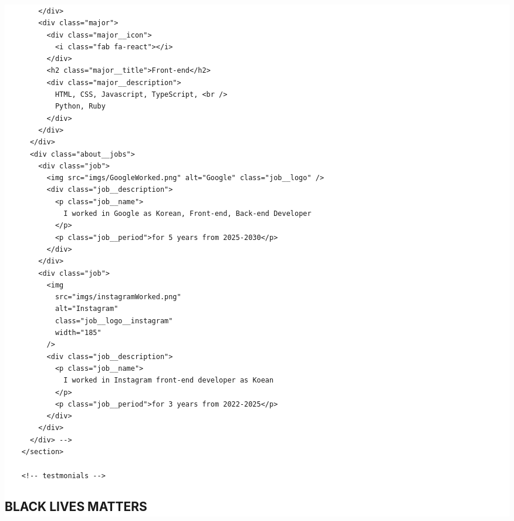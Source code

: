             </div>
            <div class="major">
              <div class="major__icon">
                <i class="fab fa-react"></i>
              </div>
              <h2 class="major__title">Front-end</h2>
              <div class="major__description">
                HTML, CSS, Javascript, TypeScript, <br />
                Python, Ruby
              </div>
            </div>
          </div>
          <div class="about__jobs">
            <div class="job">
              <img src="imgs/GoogleWorked.png" alt="Google" class="job__logo" />
              <div class="job__description">
                <p class="job__name">
                  I worked in Google as Korean, Front-end, Back-end Developer
                </p>
                <p class="job__period">for 5 years from 2025-2030</p>
              </div>
            </div>
            <div class="job">
              <img
                src="imgs/instagramWorked.png"
                alt="Instagram"
                class="job__logo__instagram"
                width="185"
              />
              <div class="job__description">
                <p class="job__name">
                  I worked in Instagram front-end developer as Koean
                </p>
                <p class="job__period">for 3 years from 2022-2025</p>
              </div>
            </div>
          </div> -->
        </section>

        <!-- testmonials -->

   <section id="testmonials" class="section">
    <h1>BLACK LIVES MATTERS</h1>
    <!-- <div class="section__container">
      <div class="testimonials">
        <div class="testimonial">
          <div class="testimonial__speech-bubble">
            <p>
              Lorem ipsum dolor sit amet consectetur adipisicing elit.
              Molestiae obcaecati omnis, eum quas architecto ex! Dolor, quidem
              deleniti! Animi sed dolor laborum doloremque consequuntur
              dolores optio placeat alias quidem ea!
            </p>
            <p class="name"><a href="">Junghan</a> / Mirosoft CEO</p>
          </div>
          <img
            src="imgs/testimonial/Bill.png"
            alt="People"
            class="testimonial__avatar"
          />
        </div>
      </div>
      <div class="testimonials">